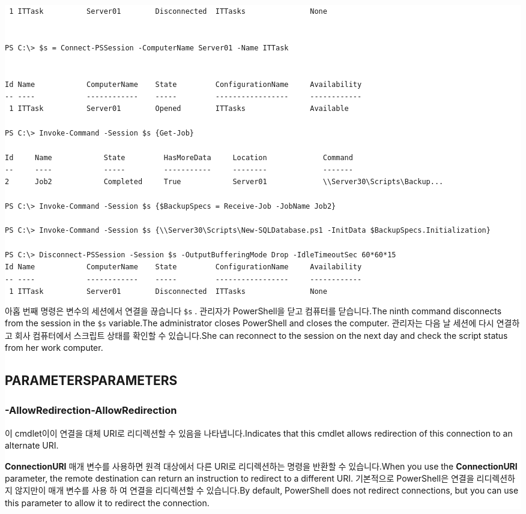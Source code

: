 ```
 1 ITTask          Server01        Disconnected  ITTasks               None


PS C:\> $s = Connect-PSSession -ComputerName Server01 -Name ITTask


Id Name            ComputerName    State         ConfigurationName     Availability
-- ----            ------------    -----         -----------------     ------------
 1 ITTask          Server01        Opened        ITTasks               Available

PS C:\> Invoke-Command -Session $s {Get-Job}

Id     Name            State         HasMoreData     Location             Command
--     ----            -----         -----------     --------             -------
2      Job2            Completed     True            Server01             \\Server30\Scripts\Backup...

PS C:\> Invoke-Command -Session $s {$BackupSpecs = Receive-Job -JobName Job2}

PS C:\> Invoke-Command -Session $s {\\Server30\Scripts\New-SQLDatabase.ps1 -InitData $BackupSpecs.Initialization}

PS C:\> Disconnect-PSSession -Session $s -OutputBufferingMode Drop -IdleTimeoutSec 60*60*15
Id Name            ComputerName    State         ConfigurationName     Availability
-- ----            ------------    -----         -----------------     ------------
 1 ITTask          Server01        Disconnected  ITTasks               None
```

<span data-ttu-id="8f0da-163">아홉 번째 명령은 변수의 세션에서 연결을 끊습니다 `$s` . 관리자가 PowerShell을 닫고 컴퓨터를 닫습니다.</span><span class="sxs-lookup"><span data-stu-id="8f0da-163">The ninth command disconnects from the session in the `$s` variable.The administrator closes PowerShell and closes the computer.</span></span> <span data-ttu-id="8f0da-164">관리자는 다음 날 세션에 다시 연결하고 회사 컴퓨터에서 스크립트 상태를 확인할 수 있습니다.</span><span class="sxs-lookup"><span data-stu-id="8f0da-164">She can reconnect to the session on the next day and check the script status from her work computer.</span></span>

## <span data-ttu-id="8f0da-165">PARAMETERS</span><span class="sxs-lookup"><span data-stu-id="8f0da-165">PARAMETERS</span></span>

### <span data-ttu-id="8f0da-166">-AllowRedirection</span><span class="sxs-lookup"><span data-stu-id="8f0da-166">-AllowRedirection</span></span>

<span data-ttu-id="8f0da-167">이 cmdlet이이 연결을 대체 URI로 리디렉션할 수 있음을 나타냅니다.</span><span class="sxs-lookup"><span data-stu-id="8f0da-167">Indicates that this cmdlet allows redirection of this connection to an alternate URI.</span></span>

<span data-ttu-id="8f0da-168">**ConnectionURI** 매개 변수를 사용하면 원격 대상에서 다른 URI로 리디렉션하는 명령을 반환할 수 있습니다.</span><span class="sxs-lookup"><span data-stu-id="8f0da-168">When you use the **ConnectionURI** parameter, the remote destination can return an instruction to redirect to a different URI.</span></span> <span data-ttu-id="8f0da-169">기본적으로 PowerShell은 연결을 리디렉션하지 않지만이 매개 변수를 사용 하 여 연결을 리디렉션할 수 있습니다.</span><span class="sxs-lookup"><span data-stu-id="8f0da-169">By default, PowerShell does not redirect connections, but you can use this parameter to allow it to redirect the connection.</span></span>
